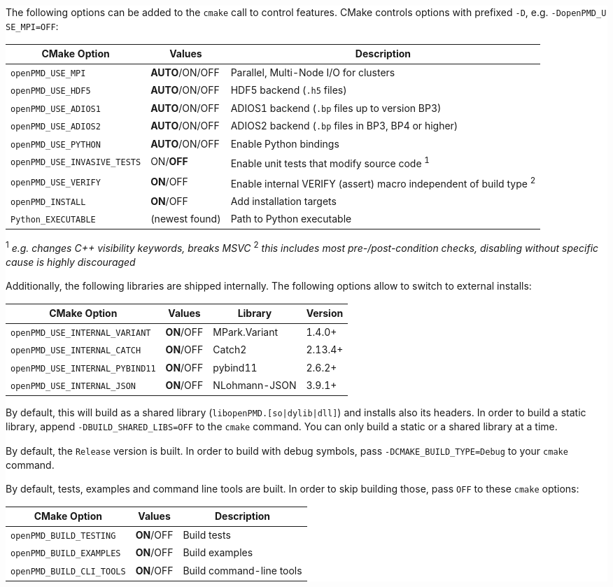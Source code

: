 The following options can be added to the `cmake` call to control features.
CMake controls options with prefixed `-D`, e.g. `-DopenPMD_USE_MPI=OFF`:

| CMake Option                 | Values           | Description                                                                  |
|------------------------------|------------------|------------------------------------------------------------------------------|
| `openPMD_USE_MPI`            | **AUTO**/ON/OFF  | Parallel, Multi-Node I/O for clusters                                        |
| `openPMD_USE_HDF5`           | **AUTO**/ON/OFF  | HDF5 backend (`.h5` files)                                                   |
| `openPMD_USE_ADIOS1`         | **AUTO**/ON/OFF  | ADIOS1 backend (`.bp` files up to version BP3)                               |
| `openPMD_USE_ADIOS2`         | **AUTO**/ON/OFF  | ADIOS2 backend (`.bp` files in BP3, BP4 or higher)                           |
| `openPMD_USE_PYTHON`         | **AUTO**/ON/OFF  | Enable Python bindings                                                       |
| `openPMD_USE_INVASIVE_TESTS` | ON/**OFF**       | Enable unit tests that modify source code <sup>1</sup>                       |
| `openPMD_USE_VERIFY`         | **ON**/OFF       | Enable internal VERIFY (assert) macro independent of build type <sup>2</sup> |
| `openPMD_INSTALL`            | **ON**/OFF       | Add installation targets                                                     |
| `Python_EXECUTABLE`          | (newest found)   | Path to Python executable                                                    |

<sup>1</sup> *e.g. changes C++ visibility keywords, breaks MSVC*
<sup>2</sup> *this includes most pre-/post-condition checks, disabling without specific cause is highly discouraged*

Additionally, the following libraries are shipped internally.
The following options allow to switch to external installs:

| CMake Option                    | Values     | Library       | Version |
|---------------------------------|------------|---------------|---------|
| `openPMD_USE_INTERNAL_VARIANT`  | **ON**/OFF | MPark.Variant |  1.4.0+ |
| `openPMD_USE_INTERNAL_CATCH`    | **ON**/OFF | Catch2        | 2.13.4+ |
| `openPMD_USE_INTERNAL_PYBIND11` | **ON**/OFF | pybind11      |  2.6.2+ |
| `openPMD_USE_INTERNAL_JSON`     | **ON**/OFF | NLohmann-JSON |  3.9.1+ |

By default, this will build as a shared library (`libopenPMD.[so|dylib|dll]`) and installs also its headers.
In order to build a static library, append `-DBUILD_SHARED_LIBS=OFF` to the `cmake` command.
You can only build a static or a shared library at a time.

By default, the `Release` version is built.
In order to build with debug symbols, pass `-DCMAKE_BUILD_TYPE=Debug` to your `cmake` command.

By default, tests, examples and command line tools are built.
In order to skip building those, pass ``OFF`` to these ``cmake`` options:

| CMake Option              | Values     | Description              |
|---------------------------|------------|--------------------------|
| `openPMD_BUILD_TESTING`   | **ON**/OFF | Build tests              |
| `openPMD_BUILD_EXAMPLES`  | **ON**/OFF | Build examples           |
| `openPMD_BUILD_CLI_TOOLS` | **ON**/OFF | Build command-line tools |


[api-platforms]: https://img.shields.io/badge/platforms-linux%20|%20osx%20|%20win-blue "Supported Platforms"
[api-cpp]: https://img.shields.io/badge/language-C%2B%2B14-yellowgreen "C++14 API"
[dev-beta]: https://img.shields.io/badge/phase-beta-yellowgreen "Status: Beta"
[api-py3]: https://img.shields.io/badge/language-Python3-yellowgreen "Python3 API"